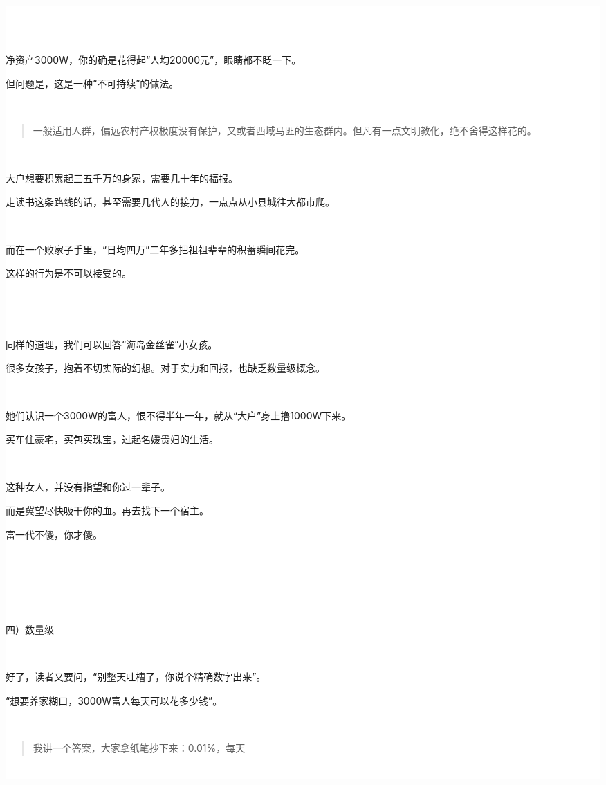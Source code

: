 &nbsp;

&nbsp;

净资产3000W，你的确是花得起“人均20000元”，眼睛都不眨一下。

但问题是，这是一种“不可持续”的做法。

&nbsp;

> 一般适用人群，偏远农村产权极度没有保护，又或者西域马匪的生态群内。但凡有一点文明教化，绝不舍得这样花的。

&nbsp;

大户想要积累起三五千万的身家，需要几十年的福报。

走读书这条路线的话，甚至需要几代人的接力，一点点从小县城往大都市爬。

&nbsp;

而在一个败家子手里，“日均四万”二年多把祖祖辈辈的积蓄瞬间花完。

这样的行为是不可以接受的。

&nbsp;

&nbsp;

同样的道理，我们可以回答“海岛金丝雀”小女孩。

很多女孩子，抱着不切实际的幻想。对于实力和回报，也缺乏数量级概念。

&nbsp;

她们认识一个3000W的富人，恨不得半年一年，就从“大户”身上撸1000W下来。

买车住豪宅，买包买珠宝，过起名媛贵妇的生活。

&nbsp;

这种女人，并没有指望和你过一辈子。

而是冀望尽快吸干你的血。再去找下一个宿主。

富一代不傻，你才傻。

&nbsp;

&nbsp;

&nbsp;

四）数量级

&nbsp;

好了，读者又要问，“别整天吐槽了，你说个精确数字出来”。

“想要养家糊口，3000W富人每天可以花多少钱”。

&nbsp;

> 我讲一个答案，大家拿纸笔抄下来：0.01%，每天

&nbsp;
